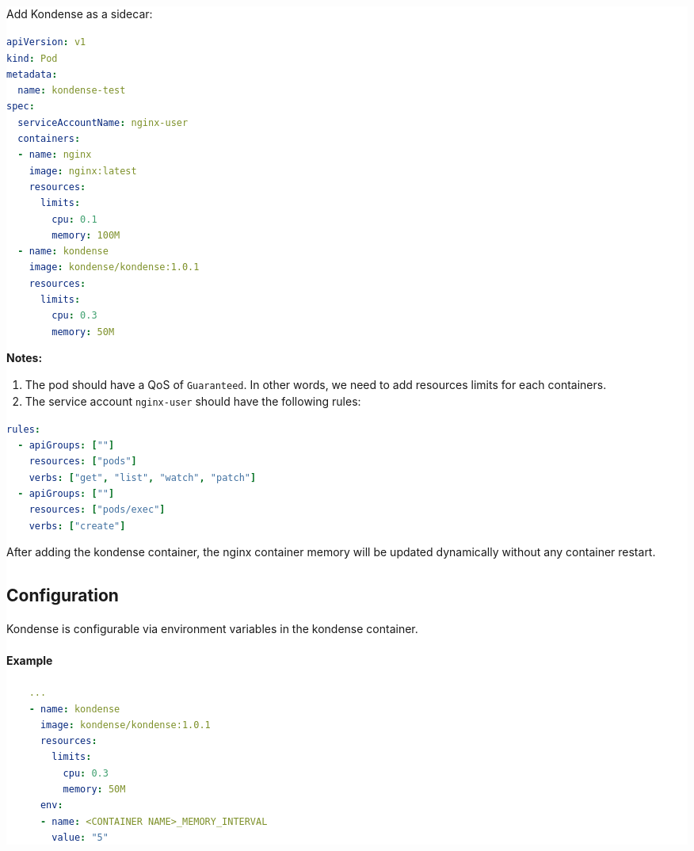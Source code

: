 Add Kondense as a sidecar:
```yaml
apiVersion: v1
kind: Pod
metadata:
  name: kondense-test
spec:
  serviceAccountName: nginx-user
  containers:
  - name: nginx
    image: nginx:latest
    resources:
      limits:
        cpu: 0.1
        memory: 100M
  - name: kondense
    image: kondense/kondense:1.0.1
    resources:
      limits:
        cpu: 0.3
        memory: 50M
```



**Notes:**
1. The pod should have a QoS of `Guaranteed`. In other words, we need to add resources limits for each containers.
2. The service account `nginx-user` should have the following rules:
```yaml
rules:
  - apiGroups: [""]
    resources: ["pods"]
    verbs: ["get", "list", "watch", "patch"]
  - apiGroups: [""]
    resources: ["pods/exec"]
    verbs: ["create"]
```

After adding the kondense container, the nginx container memory will be updated dynamically without any container restart.

## Configuration

Kondense is configurable via environment variables in the kondense container.

#### Example
```yaml
    ...
    - name: kondense
      image: kondense/kondense:1.0.1
      resources:
        limits:
          cpu: 0.3
          memory: 50M
      env:
      - name: <CONTAINER NAME>_MEMORY_INTERVAL
        value: "5"
```

